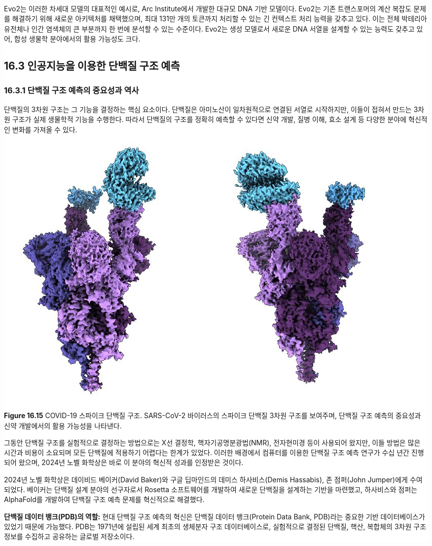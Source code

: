 Evo2는 이러한 차세대 모델의 대표적인 예시로, Arc Institute에서 개발한 대규모 DNA 기반 모델이다. Evo2는 기존 트랜스포머의 계산 복잡도 문제를 해결하기 위해 새로운 아키텍처를 채택했으며, 최대 131만 개의 토큰까지 처리할 수 있는 긴 컨텍스트 처리 능력을 갖추고 있다. 이는 전체 박테리아 유전체나 인간 염색체의 큰 부분까지 한 번에 분석할 수 있는 수준이다. Evo2는 생성 모델로서 새로운 DNA 서열을 설계할 수 있는 능력도 갖추고 있어, 합성 생물학 분야에서의 활용 가능성도 크다.

## 16.3 인공지능을 이용한 단백질 구조 예측

### 16.3.1 단백질 구조 예측의 중요성과 역사

단백질의 3차원 구조는 그 기능을 결정하는 핵심 요소이다. 단백질은 아미노산이 일차원적으로 연결된 서열로 시작하지만, 이들이 접혀서 만드는 3차원 구조가 실제 생물학적 기능을 수행한다. 따라서 단백질의 구조를 정확히 예측할 수 있다면 신약 개발, 질병 이해, 효소 설계 등 다양한 분야에 혁신적인 변화를 가져올 수 있다.

![COVID-19 스파이크 단백질 구조](../assets/images/covid19-spike-protein.jpg)

**Figure 16.15** COVID-19 스파이크 단백질 구조. SARS-CoV-2 바이러스의 스파이크 단백질 3차원 구조를 보여주며, 단백질 구조 예측의 중요성과 신약 개발에서의 활용 가능성을 나타낸다.

그동안 단백질 구조를 실험적으로 결정하는 방법으로는 X선 결정학, 핵자기공명분광법(NMR), 전자현미경 등이 사용되어 왔지만, 이들 방법은 많은 시간과 비용이 소요되며 모든 단백질에 적용하기 어렵다는 한계가 있었다. 이러한 배경에서 컴퓨터를 이용한 단백질 구조 예측 연구가 수십 년간 진행되어 왔으며, 2024년 노벨 화학상은 바로 이 분야의 혁신적 성과를 인정받은 것이다.

2024년 노벨 화학상은 데이비드 베이커(David Baker)와 구글 딥마인드의 데미스 하사비스(Demis Hassabis), 존 점퍼(John Jumper)에게 수여되었다. 베이커는 단백질 설계 분야의 선구자로서 Rosetta 소프트웨어를 개발하여 새로운 단백질을 설계하는 기반을 마련했고, 하사비스와 점퍼는 AlphaFold를 개발하여 단백질 구조 예측 문제를 혁신적으로 해결했다.

**단백질 데이터 뱅크(PDB)의 역할:**
현대 단백질 구조 예측의 혁신은 단백질 데이터 뱅크(Protein Data Bank, PDB)라는 중요한 기반 데이터베이스가 있었기 때문에 가능했다. PDB는 1971년에 설립된 세계 최초의 생체분자 구조 데이터베이스로, 실험적으로 결정된 단백질, 핵산, 복합체의 3차원 구조 정보를 수집하고 공유하는 글로벌 저장소이다.
